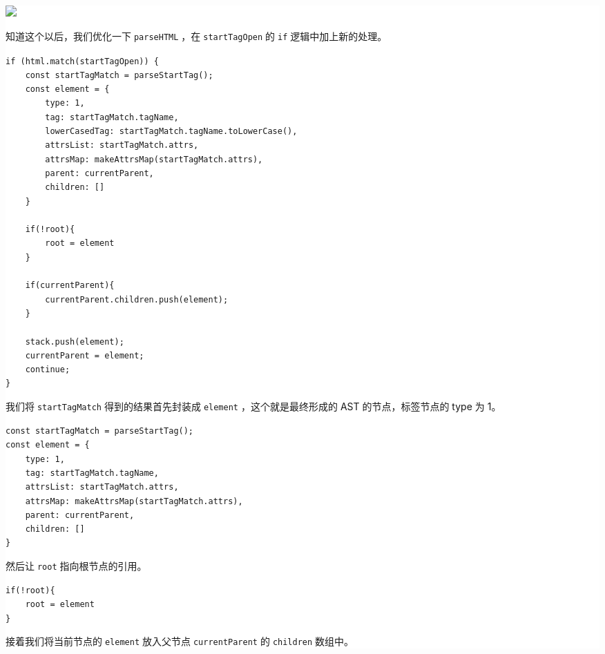 ![](https://oscimg.oschina.net/oscnet/up-b3c24ebada9e92a71001c6811054df22893.png)

知道这个以后，我们优化一下 `parseHTML` ，在 `startTagOpen` 的 `if` 逻辑中加上新的处理。

```
if (html.match(startTagOpen)) {
    const startTagMatch = parseStartTag();
    const element = {
        type: 1,
        tag: startTagMatch.tagName,
        lowerCasedTag: startTagMatch.tagName.toLowerCase(),
        attrsList: startTagMatch.attrs,
        attrsMap: makeAttrsMap(startTagMatch.attrs),
        parent: currentParent,
        children: []
    }

    if(!root){
        root = element
    }

    if(currentParent){
        currentParent.children.push(element);
    }

    stack.push(element);
    currentParent = element;
    continue;
}
```

我们将 `startTagMatch` 得到的结果首先封装成 `element` ，这个就是最终形成的 AST 的节点，标签节点的 type 为 1。

```
const startTagMatch = parseStartTag();
const element = {
    type: 1,
    tag: startTagMatch.tagName,
    attrsList: startTagMatch.attrs,
    attrsMap: makeAttrsMap(startTagMatch.attrs),
    parent: currentParent,
    children: []
}
```

然后让 `root` 指向根节点的引用。

```
if(!root){
    root = element
}
```

接着我们将当前节点的 `element` 放入父节点 `currentParent` 的 `children` 数组中。
